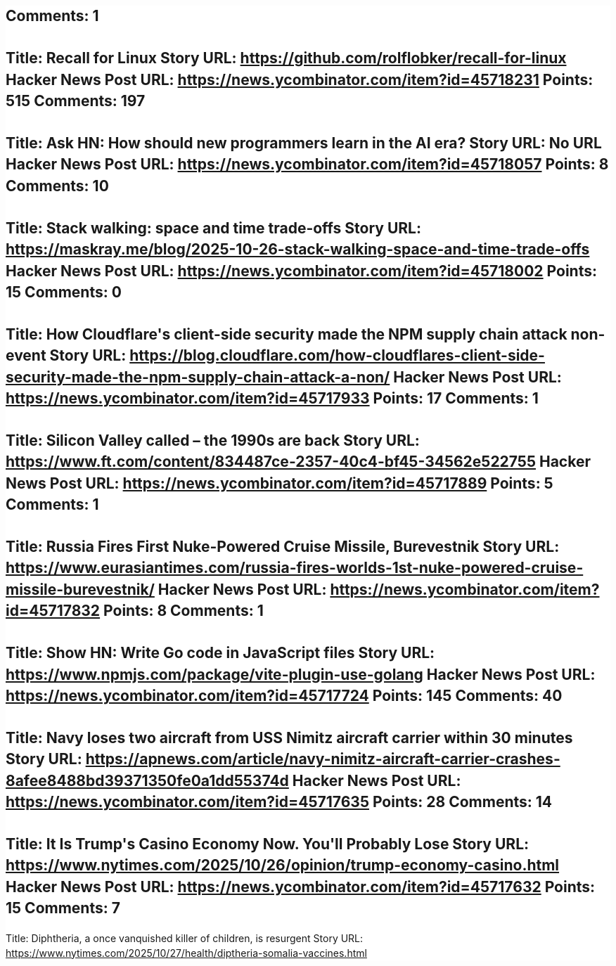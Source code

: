 Comments: 1
----------------------------------------
Title: Recall for Linux
Story URL: https://github.com/rolflobker/recall-for-linux
Hacker News Post URL: https://news.ycombinator.com/item?id=45718231
Points: 515
Comments: 197
----------------------------------------
Title: Ask HN: How should new programmers learn in the AI era?
Story URL: No URL
Hacker News Post URL: https://news.ycombinator.com/item?id=45718057
Points: 8
Comments: 10
----------------------------------------
Title: Stack walking: space and time trade-offs
Story URL: https://maskray.me/blog/2025-10-26-stack-walking-space-and-time-trade-offs
Hacker News Post URL: https://news.ycombinator.com/item?id=45718002
Points: 15
Comments: 0
----------------------------------------
Title: How Cloudflare's client-side security made the NPM supply chain attack non-event
Story URL: https://blog.cloudflare.com/how-cloudflares-client-side-security-made-the-npm-supply-chain-attack-a-non/
Hacker News Post URL: https://news.ycombinator.com/item?id=45717933
Points: 17
Comments: 1
----------------------------------------
Title: Silicon Valley called – the 1990s are back
Story URL: https://www.ft.com/content/834487ce-2357-40c4-bf45-34562e522755
Hacker News Post URL: https://news.ycombinator.com/item?id=45717889
Points: 5
Comments: 1
----------------------------------------
Title: Russia Fires First Nuke-Powered Cruise Missile, Burevestnik
Story URL: https://www.eurasiantimes.com/russia-fires-worlds-1st-nuke-powered-cruise-missile-burevestnik/
Hacker News Post URL: https://news.ycombinator.com/item?id=45717832
Points: 8
Comments: 1
----------------------------------------
Title: Show HN: Write Go code in JavaScript files
Story URL: https://www.npmjs.com/package/vite-plugin-use-golang
Hacker News Post URL: https://news.ycombinator.com/item?id=45717724
Points: 145
Comments: 40
----------------------------------------
Title: Navy loses two aircraft from USS Nimitz aircraft carrier within 30 minutes
Story URL: https://apnews.com/article/navy-nimitz-aircraft-carrier-crashes-8afee8488bd39371350fe0a1dd55374d
Hacker News Post URL: https://news.ycombinator.com/item?id=45717635
Points: 28
Comments: 14
----------------------------------------
Title: It Is Trump's Casino Economy Now. You'll Probably Lose
Story URL: https://www.nytimes.com/2025/10/26/opinion/trump-economy-casino.html
Hacker News Post URL: https://news.ycombinator.com/item?id=45717632
Points: 15
Comments: 7
----------------------------------------
Title: Diphtheria, a once vanquished killer of children, is resurgent
Story URL: https://www.nytimes.com/2025/10/27/health/diptheria-somalia-vaccines.html